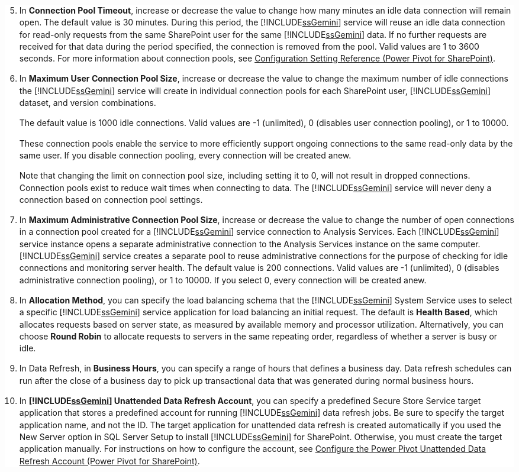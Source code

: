 5.  In **Connection Pool Timeout**, increase or decrease the value to change how many minutes an idle data connection will remain open. The default value is 30 minutes. During this period, the [!INCLUDE[ssGemini](../../Topics/TopicNameContainA/includes/ssGemini_md.md)] service will reuse an idle data connection for read-only requests from the same SharePoint user for the same [!INCLUDE[ssGemini](../../Topics/TopicNameContainA/includes/ssGemini_md.md)] data. If no further requests are received for that data during the period specified, the connection is removed from the pool. Valid values are 1 to 3600 seconds. For more information about connection pools, see [Configuration Setting Reference &#40;Power Pivot for SharePoint&#41;](../../Topics/TopicNameNotContainA/Configuration-Setting-Reference--Power-Pivot-for-SharePoint-.md).  
  
6.  In **Maximum User Connection Pool Size**, increase or decrease the value to change the maximum number of idle connections the [!INCLUDE[ssGemini](../../Topics/TopicNameContainA/includes/ssGemini_md.md)] service will create in individual connection pools for each SharePoint user, [!INCLUDE[ssGemini](../../Topics/TopicNameContainA/includes/ssGemini_md.md)] dataset, and version combinations.  
  
     The default value is 1000 idle connections. Valid values are -1 (unlimited), 0 (disables user connection pooling), or 1 to 10000.  
  
     These connection pools enable the service to more efficiently support ongoing connections to the same read-only data by the same user. If you disable connection pooling, every connection will be created anew.  
  
     Note that changing the limit on connection pool size, including setting it to 0, will not result in dropped connections. Connection pools exist to reduce wait times when connecting to data. The [!INCLUDE[ssGemini](../../Topics/TopicNameContainA/includes/ssGemini_md.md)] service will never deny a connection based on connection pool settings.  
  
7.  In **Maximum Administrative Connection Pool Size**, increase or decrease the value to change the number of open connections in a connection pool created for a [!INCLUDE[ssGemini](../../Topics/TopicNameContainA/includes/ssGemini_md.md)] service connection to Analysis Services. Each [!INCLUDE[ssGemini](../../Topics/TopicNameContainA/includes/ssGemini_md.md)] service instance opens a separate administrative connection to the Analysis Services instance on the same computer. [!INCLUDE[ssGemini](../../Topics/TopicNameContainA/includes/ssGemini_md.md)] service creates a separate pool to reuse administrative connections for the purpose of checking for idle connections and monitoring server health. The default value is 200 connections. Valid values are -1 (unlimited), 0 (disables administrative connection pooling), or 1 to 10000. If you select 0, every connection will be created anew.  
  
8.  In **Allocation Method**, you can specify the load balancing schema that the [!INCLUDE[ssGemini](../../Topics/TopicNameContainA/includes/ssGemini_md.md)] System Service uses to select a specific [!INCLUDE[ssGemini](../../Topics/TopicNameContainA/includes/ssGemini_md.md)] service application for load balancing an initial request. The default is **Health Based**, which allocates requests based on server state, as measured by available memory and processor utilization. Alternatively, you can choose **Round Robin** to allocate requests to servers in the same repeating order, regardless of whether a server is busy or idle.  
  
9. In Data Refresh, in **Business Hours**, you can specify a range of hours that defines a business day. Data refresh schedules can run after the close of a business day to pick up transactional data that was generated during normal business hours.  
  
10. In **[!INCLUDE[ssGemini](../../Topics/TopicNameContainA/includes/ssGemini_md.md)] Unattended Data Refresh Account**, you can specify a predefined Secure Store Service target application that stores a predefined account for running [!INCLUDE[ssGemini](../../Topics/TopicNameContainA/includes/ssGemini_md.md)] data refresh jobs. Be sure to specify the target application name, and not the ID. The target application for unattended data refresh is created automatically if you used the New Server option in SQL Server Setup to install [!INCLUDE[ssGemini](../../Topics/TopicNameContainA/includes/ssGemini_md.md)] for SharePoint. Otherwise, you must create the target application manually. For instructions on how to configure the account, see [Configure the Power Pivot Unattended Data Refresh Account (Power Pivot for SharePoint)](assetId:///81401eac-c619-4fad-ad3e-599e7a6f8493).  
  
